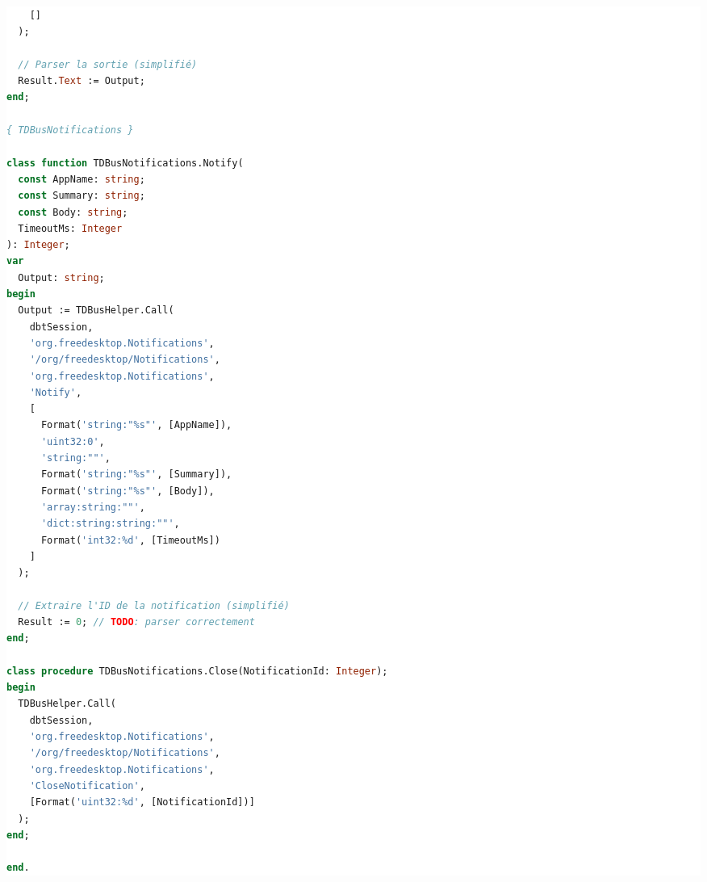 ```pascal
    []
  );

  // Parser la sortie (simplifié)
  Result.Text := Output;
end;

{ TDBusNotifications }

class function TDBusNotifications.Notify(
  const AppName: string;
  const Summary: string;
  const Body: string;
  TimeoutMs: Integer
): Integer;
var
  Output: string;
begin
  Output := TDBusHelper.Call(
    dbtSession,
    'org.freedesktop.Notifications',
    '/org/freedesktop/Notifications',
    'org.freedesktop.Notifications',
    'Notify',
    [
      Format('string:"%s"', [AppName]),
      'uint32:0',
      'string:""',
      Format('string:"%s"', [Summary]),
      Format('string:"%s"', [Body]),
      'array:string:""',
      'dict:string:string:""',
      Format('int32:%d', [TimeoutMs])
    ]
  );

  // Extraire l'ID de la notification (simplifié)
  Result := 0; // TODO: parser correctement
end;

class procedure TDBusNotifications.Close(NotificationId: Integer);
begin
  TDBusHelper.Call(
    dbtSession,
    'org.freedesktop.Notifications',
    '/org/freedesktop/Notifications',
    'org.freedesktop.Notifications',
    'CloseNotification',
    [Format('uint32:%d', [NotificationId])]
  );
end;

end.
```
